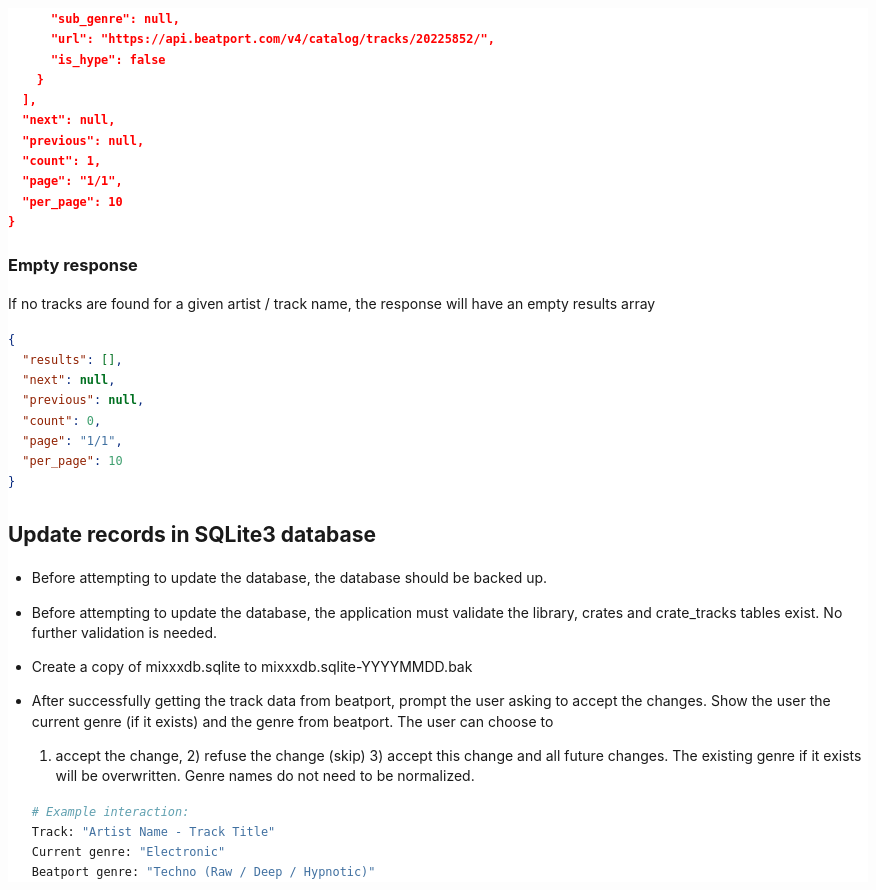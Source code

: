 ``` json
      "sub_genre": null,
      "url": "https://api.beatport.com/v4/catalog/tracks/20225852/",
      "is_hype": false
    }
  ],
  "next": null,
  "previous": null,
  "count": 1,
  "page": "1/1",
  "per_page": 10
}
```

### Empty response

If no tracks are found for a given artist / track name, the response
will have an empty results array

``` json
{
  "results": [],
  "next": null,
  "previous": null,
  "count": 0,
  "page": "1/1",
  "per_page": 10
}
```

## Update records in SQLite3 database

  - Before attempting to update the database, the database should be
    backed up.

  - Before attempting to update the database, the application must
    validate the library, crates and crate_tracks tables
    exist. No further validation is needed.

  - Create a copy of mixxxdb.sqlite to mixxxdb.sqlite-YYYYMMDD.bak

  - After successfully getting the track data from beatport, prompt the
    user asking to accept the changes. Show the user the current genre
    (if it exists) and the genre from beatport. The user can choose to
    1) accept the change, 2) refuse the change (skip) 3) accept this
    change and all future changes. The existing genre if it exists will
    be overwritten. Genre names do not need to be normalized.

    ``` bash
    # Example interaction:
    Track: "Artist Name - Track Title"
    Current genre: "Electronic"
    Beatport genre: "Techno (Raw / Deep / Hypnotic)"
